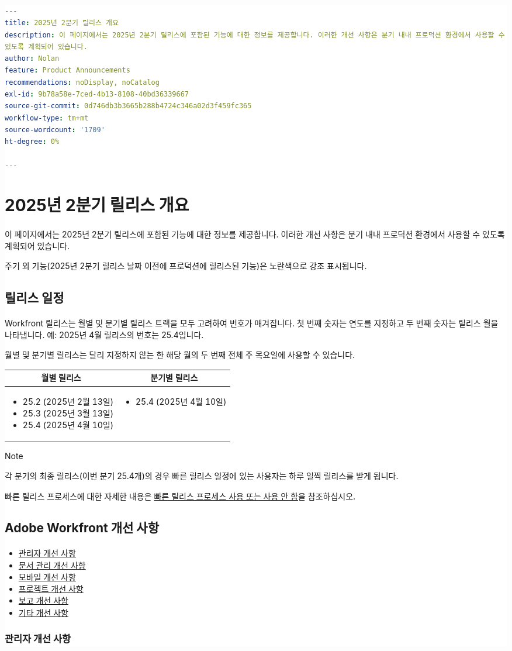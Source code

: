 ```yaml
---
title: 2025년 2분기 릴리스 개요
description: 이 페이지에서는 2025년 2분기 릴리스에 포함된 기능에 대한 정보를 제공합니다. 이러한 개선 사항은 분기 내내 프로덕션 환경에서 사용할 수 있도록 계획되어 있습니다.
author: Nolan
feature: Product Announcements
recommendations: noDisplay, noCatalog
exl-id: 9b78a58e-7ced-4b13-8108-40bd36339667
source-git-commit: 0d746db3b3665b288b4724c346a02d3f459fc365
workflow-type: tm+mt
source-wordcount: '1709'
ht-degree: 0%

---
```


# 2025년 2분기 릴리스 개요

이 페이지에서는 2025년 2분기 릴리스에 포함된 기능에 대한 정보를 제공합니다. 이러한 개선 사항은 분기 내내 프로덕션 환경에서 사용할 수 있도록 계획되어 있습니다.

<span class="preview">주기 외 기능(2025년 2분기 릴리스 날짜 이전에 프로덕션에 릴리스된 기능)은 노란색으로 강조 표시됩니다.</span>

## 릴리스 일정

Workfront 릴리스는 월별 및 분기별 릴리스 트랙을 모두 고려하여 번호가 매겨집니다. 첫 번째 숫자는 연도를 지정하고 두 번째 숫자는 릴리스 월을 나타냅니다. 예: 2025년 4월 릴리스의 번호는 25.4입니다.

월별 및 분기별 릴리스는 달리 지정하지 않는 한 해당 월의 두 번째 전체 주 목요일에 사용할 수 있습니다.

| 월별 릴리스 | 분기별 릴리스 |
| ----------------- | ----------------- |
| <ul><li>25.2 (2025년 2월 13일)</li><li>25.3 (2025년 3월 13일)</li><li>25.4 (2025년 4월 10일)</li></ul> | <ul><li>25.4 (2025년 4월 10일)</li></ul> |

>[!NOTE]
>
>각 분기의 최종 릴리스(이번 분기 25.4개)의 경우 빠른 릴리스 일정에 있는 사용자는 하루 일찍 릴리스를 받게 됩니다.
>
>빠른 릴리스 프로세스에 대한 자세한 내용은 [빠른 릴리스 프로세스 사용 또는 사용 안 함](/help/quicksilver/administration-and-setup/set-up-workfront/configure-system-defaults/enable-fast-release-process.md)을 참조하십시오.

## Adobe Workfront 개선 사항

* [관리자 개선 사항](#administrator-enhancements)
* [문서 관리 개선 사항](#document-management-enhancements)
* [모바일 개선 사항](#mobile-enhancements)
* [프로젝트 개선 사항](#project-enhancements)
* [보고 개선 사항](#reporting-enhacements)
* [기타 개선 사항](#other-enhancements)

### 관리자 개선 사항
